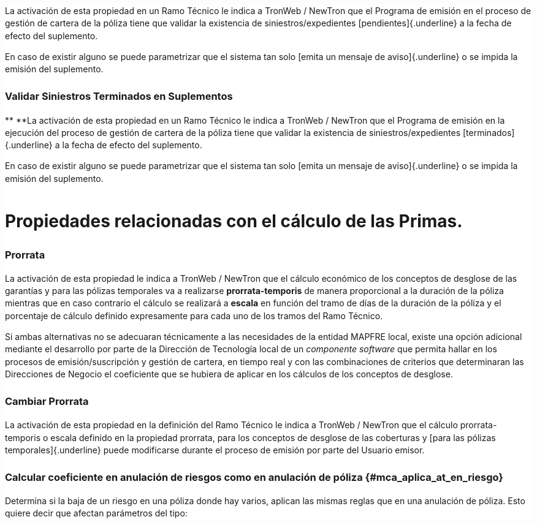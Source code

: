 La activación de esta propiedad en un Ramo Técnico le indica a TronWeb /
NewTron que el Programa de emisión en el proceso de gestión de cartera
de la póliza tiene que validar la existencia de siniestros/expedientes
[pendientes]{.underline} a la fecha de efecto del suplemento.

En caso de existir alguno se puede parametrizar que el sistema tan solo
[emita un mensaje de aviso]{.underline} o se impida la emisión del
suplemento.

### **Validar Siniestros Terminados en Suplementos**

** **La activación de esta propiedad en un Ramo Técnico le indica a
TronWeb / NewTron que el Programa de emisión en la ejecución del proceso
de gestión de cartera de la póliza tiene que validar la existencia de
siniestros/expedientes [terminados]{.underline} a la fecha de efecto del
suplemento.

En caso de existir alguno se puede parametrizar que el sistema tan solo
[emita un mensaje de aviso]{.underline} o se impida la emisión del
suplemento.

# Propiedades relacionadas con el cálculo de las Primas.

### **Prorrata**

La activación de esta propiedad le indica a TronWeb / NewTron que el
cálculo económico de los conceptos de desglose de las garantías y para
las pólizas temporales va a realizarse **prorrata-temporis** de manera
proporcional a la duración de la póliza mientras que en caso contrario
el cálculo se realizará a **escala** en función del tramo de días de la
duración de la póliza y el  porcentaje de cálculo definido expresamente
para cada uno de los tramos del Ramo Técnico.

Si ambas alternativas no se adecuaran técnicamente a las necesidades de
la entidad MAPFRE local, existe una opción adicional mediante el
desarrollo por parte de la Dirección de Tecnología local de un
*componente* *software* que permita hallar en los procesos de
emisión/suscripción y gestión de cartera, en tiempo real y con las
combinaciones de criterios que determinaran las Direcciones de Negocio
el coeficiente que se hubiera de aplicar en los cálculos de los
conceptos de desglose.

### **Cambiar Prorrata**

La activación de esta propiedad en la definición del Ramo Técnico le
indica a TronWeb / NewTron que el cálculo prorrata-temporis o escala
definido en la propiedad prorrata, para los conceptos de desglose de las
coberturas y [para las pólizas temporales]{.underline} puede modificarse
durante el proceso de emisión por parte del Usuario emisor.

### **Calcular coeficiente en anulación de riesgos como en anulación de póliza** {#mca_aplica_at_en_riesgo}
Determina si la baja de un riesgo en una póliza donde hay varios, aplican las mismas reglas que en una anulación de póliza. Esto quiere decir que afectan parámetros del tipo:
